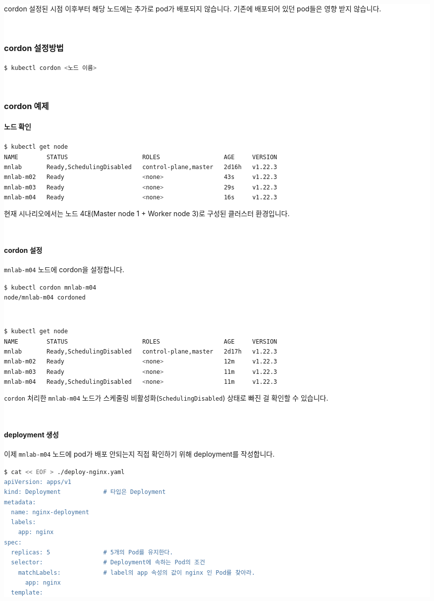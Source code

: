 cordon 설정된 시점 이후부터 해당 노드에는 추가로 pod가 배포되지 않습니다. 기존에 배포되어 있던 pod들은 영향 받지 않습니다.

&nbsp;

### cordon 설정방법

```bash
$ kubectl cordon <노드 이름>
```

&nbsp;

### cordon 예제

#### 노드 확인

```bash
$ kubectl get node
NAME        STATUS                     ROLES                  AGE     VERSION
mnlab       Ready,SchedulingDisabled   control-plane,master   2d16h   v1.22.3
mnlab-m02   Ready                      <none>                 43s     v1.22.3
mnlab-m03   Ready                      <none>                 29s     v1.22.3
mnlab-m04   Ready                      <none>                 16s     v1.22.3
```

현재 시나리오에서는 노드 4대(Master node 1 + Worker node 3)로 구성된 클러스터 환경입니다.

&nbsp;

#### cordon 설정

`mnlab-m04` 노드에 cordon을 설정합니다.

```bash
$ kubectl cordon mnlab-m04
node/mnlab-m04 cordoned
```

&nbsp;

```bash
$ kubectl get node
NAME        STATUS                     ROLES                  AGE     VERSION
mnlab       Ready,SchedulingDisabled   control-plane,master   2d17h   v1.22.3
mnlab-m02   Ready                      <none>                 12m     v1.22.3
mnlab-m03   Ready                      <none>                 11m     v1.22.3
mnlab-m04   Ready,SchedulingDisabled   <none>                 11m     v1.22.3
```

`cordon` 처리한 `mnlab-m04` 노드가 스케줄링 비활성화(`SchedulingDisabled`) 상태로 빠진 걸 확인할 수 있습니다.

&nbsp;

#### deployment 생성

이제 `mnlab-m04` 노드에 pod가 배포 안되는지 직접 확인하기 위해 deployment를 작성합니다.

```bash
$ cat << EOF > ./deploy-nginx.yaml
apiVersion: apps/v1
kind: Deployment            # 타입은 Deployment
metadata:
  name: nginx-deployment
  labels:
    app: nginx
spec:
  replicas: 5               # 5개의 Pod를 유지한다.
  selector:                 # Deployment에 속하는 Pod의 조건
    matchLabels:            # label의 app 속성의 값이 nginx 인 Pod를 찾아라.
      app: nginx
  template:
```